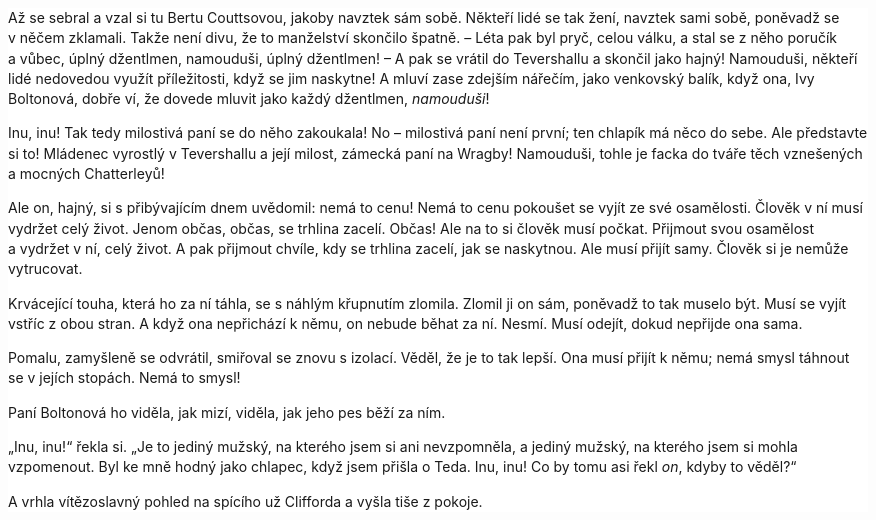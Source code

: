Až se sebral a vzal si tu Bertu Couttsovou, jakoby navztek sám sobě. Někteří lidé se tak žení, navztek sami sobě, poněvadž se v něčem zklamali. Takže není divu, že to manželství skončilo špatně. – Léta pak byl pryč, celou válku, a stal se z něho poručík a vůbec, úplný džentlmen, namouduši, úplný džentlmen! – A pak se vrátil do Tevershallu a skončil jako hajný! Namouduši, někteří lidé nedovedou využít příležitosti, když se jim naskytne! A mluví zase zdejším nářečím, jako venkovský balík, když ona, Ivy Boltonová, dobře ví, že dovede mluvit jako každý džentlmen, _namouduši_!

Inu, inu! Tak tedy milostivá paní se do něho zakoukala! No – milostivá paní není první; ten chlapík má něco do sebe. Ale představte si to! Mládenec vyrostlý v Tevershallu a její milost, zámecká paní na Wragby! Namouduši, tohle je facka do tváře těch vznešených a mocných Chatterleyů!

Ale on, hajný, si s přibývajícím dnem uvědomil: nemá to cenu! Nemá to cenu pokoušet se vyjít ze své osamělosti. Člověk v ní musí vydržet celý život. Jenom občas, občas, se trhlina zacelí. Občas! Ale na to si člověk musí počkat. Přijmout svou osamělost a vydržet v ní, celý život. A pak přijmout chvíle, kdy se trhlina zacelí, jak se naskytnou. Ale musí přijít samy. Člověk si je nemůže vytrucovat.

Krvácející touha, která ho za ní táhla, se s náhlým křupnutím zlomila. Zlomil ji on sám, poněvadž to tak muselo být. Musí se vyjít vstříc z obou stran. A když ona nepřichází k němu, on nebude běhat za ní. Nesmí. Musí odejít, dokud nepřijde ona sama.

Pomalu, zamyšleně se odvrátil, smiřoval se znovu s izolací. Věděl, že je to tak lepší. Ona musí přijít k němu; nemá smysl táhnout se v jejích stopách. Nemá to smysl!

Paní Boltonová ho viděla, jak mizí, viděla, jak jeho pes běží za ním.

„Inu, inu!“ řekla si. „Je to jediný mužský, na kterého jsem si ani nevzpomněla, a jediný mužský, na kterého jsem si mohla vzpomenout. Byl ke mně hodný jako chlapec, když jsem přišla o Teda. Inu, inu! Co by tomu asi řekl _on_, kdyby to věděl?“

A vrhla vítězoslavný pohled na spícího už Clifforda a vyšla tiše z pokoje.

</section>

